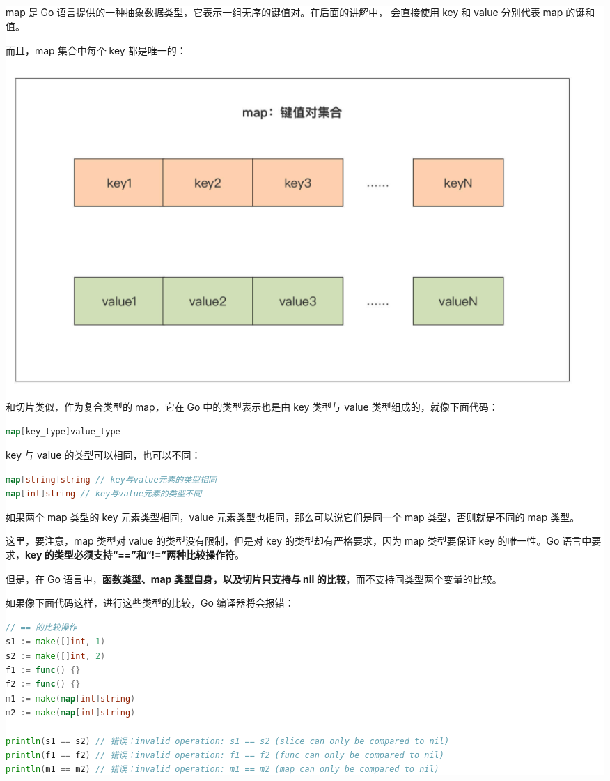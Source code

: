 map 是 Go 语言提供的一种抽象数据类型，它表示一组无序的键值对。在后面的讲解中， 会直接使用 key 和 value 分别代表 map 的键和值。

而且，map 集合中每个 key 都是唯一的：

![image-20211225214240723](go_language_compound_data_type.assets/image-20211225214240723.png)

和切片类似，作为复合类型的 map，它在 Go 中的类型表示也是由 key 类型与 value 类型组成的，就像下面代码：

```go
map[key_type]value_type
```

key 与 value 的类型可以相同，也可以不同：

```go
map[string]string // key与value元素的类型相同
map[int]string // key与value元素的类型不同
```

如果两个 map 类型的 key 元素类型相同，value 元素类型也相同，那么可以说它们是同一个 map 类型，否则就是不同的 map 类型。 

这里，要注意，map 类型对 value 的类型没有限制，但是对 key 的类型却有严格要求，因为 map 类型要保证 key 的唯一性。Go 语言中要求，**key 的类型必须支持“==”和“!=”两种比较操作符**。 

但是，在 Go 语言中，**函数类型、map 类型自身，以及切片只支持与 nil 的比较**，而不支持同类型两个变量的比较。

如果像下面代码这样，进行这些类型的比较，Go 编译器将会报错：

```go
// == 的比较操作
s1 := make([]int, 1)
s2 := make([]int, 2)
f1 := func() {}
f2 := func() {}
m1 := make(map[int]string)
m2 := make(map[int]string)

println(s1 == s2) // 错误：invalid operation: s1 == s2 (slice can only be compared to nil)
println(f1 == f2) // 错误：invalid operation: f1 == f2 (func can only be compared to nil)
println(m1 == m2) // 错误：invalid operation: m1 == m2 (map can only be compared to nil)
```
